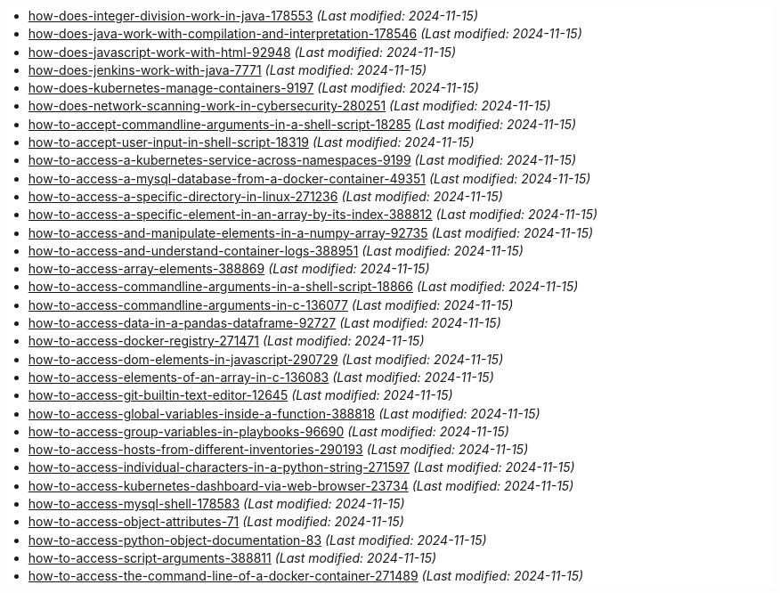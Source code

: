 - [how-does-integer-division-work-in-java-178553](https://labex.io/questions/how-does-integer-division-work-in-java-178553) _(Last modified: 2024-11-15)_
- [how-does-java-work-with-compilation-and-interpretation-178546](https://labex.io/questions/how-does-java-work-with-compilation-and-interpretation-178546) _(Last modified: 2024-11-15)_
- [how-does-javascript-work-with-html-92948](https://labex.io/questions/how-does-javascript-work-with-html-92948) _(Last modified: 2024-11-15)_
- [how-does-jenkins-work-with-java-7771](https://labex.io/questions/how-does-jenkins-work-with-java-7771) _(Last modified: 2024-11-15)_
- [how-does-kubernetes-manage-containers-9197](https://labex.io/questions/how-does-kubernetes-manage-containers-9197) _(Last modified: 2024-11-15)_
- [how-does-network-scanning-work-in-cybersecurity-280251](https://labex.io/questions/how-does-network-scanning-work-in-cybersecurity-280251) _(Last modified: 2024-11-15)_
- [how-to-accept-commandline-arguments-in-a-shell-script-18285](https://labex.io/questions/how-to-accept-commandline-arguments-in-a-shell-script-18285) _(Last modified: 2024-11-15)_
- [how-to-accept-user-input-in-shell-script-18319](https://labex.io/questions/how-to-accept-user-input-in-shell-script-18319) _(Last modified: 2024-11-15)_
- [how-to-access-a-kubernetes-service-across-namespaces-9199](https://labex.io/questions/how-to-access-a-kubernetes-service-across-namespaces-9199) _(Last modified: 2024-11-15)_
- [how-to-access-a-mysql-database-from-a-docker-container-49351](https://labex.io/questions/how-to-access-a-mysql-database-from-a-docker-container-49351) _(Last modified: 2024-11-15)_
- [how-to-access-a-specific-directory-in-linux-271236](https://labex.io/questions/how-to-access-a-specific-directory-in-linux-271236) _(Last modified: 2024-11-15)_
- [how-to-access-a-specific-element-in-an-array-by-its-index-388812](https://labex.io/questions/how-to-access-a-specific-element-in-an-array-by-its-index-388812) _(Last modified: 2024-11-15)_
- [how-to-access-and-manipulate-elements-in-a-numpy-array-92735](https://labex.io/questions/how-to-access-and-manipulate-elements-in-a-numpy-array-92735) _(Last modified: 2024-11-15)_
- [how-to-access-and-understand-container-logs-388951](https://labex.io/questions/how-to-access-and-understand-container-logs-388951) _(Last modified: 2024-11-15)_
- [how-to-access-array-elements-388869](https://labex.io/questions/how-to-access-array-elements-388869) _(Last modified: 2024-11-15)_
- [how-to-access-commandline-arguments-in-a-shell-script-18866](https://labex.io/questions/how-to-access-commandline-arguments-in-a-shell-script-18866) _(Last modified: 2024-11-15)_
- [how-to-access-commandline-arguments-in-c-136077](https://labex.io/questions/how-to-access-commandline-arguments-in-c-136077) _(Last modified: 2024-11-15)_
- [how-to-access-data-in-a-pandas-dataframe-92727](https://labex.io/questions/how-to-access-data-in-a-pandas-dataframe-92727) _(Last modified: 2024-11-15)_
- [how-to-access-docker-registry-271471](https://labex.io/questions/how-to-access-docker-registry-271471) _(Last modified: 2024-11-15)_
- [how-to-access-dom-elements-in-javascript-290729](https://labex.io/questions/how-to-access-dom-elements-in-javascript-290729) _(Last modified: 2024-11-15)_
- [how-to-access-elements-of-an-array-in-c-136083](https://labex.io/questions/how-to-access-elements-of-an-array-in-c-136083) _(Last modified: 2024-11-15)_
- [how-to-access-git-builtin-text-editor-12645](https://labex.io/questions/how-to-access-git-builtin-text-editor-12645) _(Last modified: 2024-11-15)_
- [how-to-access-global-variables-inside-a-function-388818](https://labex.io/questions/how-to-access-global-variables-inside-a-function-388818) _(Last modified: 2024-11-15)_
- [how-to-access-group-variables-in-playbooks-96690](https://labex.io/questions/how-to-access-group-variables-in-playbooks-96690) _(Last modified: 2024-11-15)_
- [how-to-access-hosts-from-different-inventories-290193](https://labex.io/questions/how-to-access-hosts-from-different-inventories-290193) _(Last modified: 2024-11-15)_
- [how-to-access-individual-characters-in-a-python-string-271597](https://labex.io/questions/how-to-access-individual-characters-in-a-python-string-271597) _(Last modified: 2024-11-15)_
- [how-to-access-kubernetes-dashboard-via-web-browser-23734](https://labex.io/questions/how-to-access-kubernetes-dashboard-via-web-browser-23734) _(Last modified: 2024-11-15)_
- [how-to-access-mysql-shell-178583](https://labex.io/questions/how-to-access-mysql-shell-178583) _(Last modified: 2024-11-15)_
- [how-to-access-object-attributes-71](https://labex.io/questions/how-to-access-object-attributes-71) _(Last modified: 2024-11-15)_
- [how-to-access-python-object-documentation-83](https://labex.io/questions/how-to-access-python-object-documentation-83) _(Last modified: 2024-11-15)_
- [how-to-access-script-arguments-388811](https://labex.io/questions/how-to-access-script-arguments-388811) _(Last modified: 2024-11-15)_
- [how-to-access-the-command-line-of-a-docker-container-271489](https://labex.io/questions/how-to-access-the-command-line-of-a-docker-container-271489) _(Last modified: 2024-11-15)_